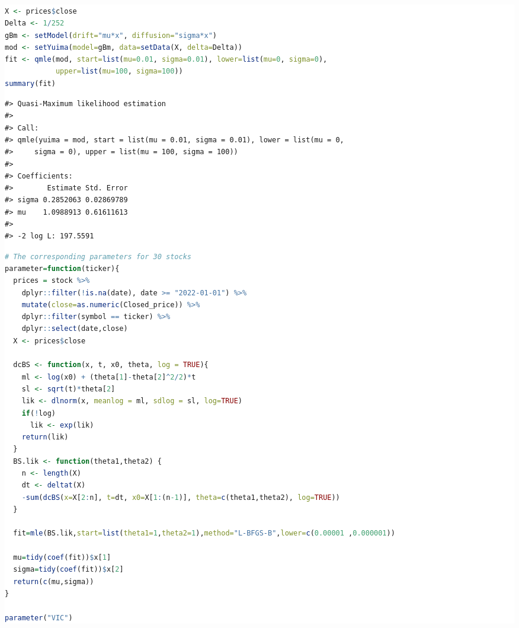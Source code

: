 ```r
X <- prices$close
Delta <- 1/252
gBm <- setModel(drift="mu*x", diffusion="sigma*x")
mod <- setYuima(model=gBm, data=setData(X, delta=Delta))
fit <- qmle(mod, start=list(mu=0.01, sigma=0.01), lower=list(mu=0, sigma=0),
            upper=list(mu=100, sigma=100))
summary(fit)
```

```
#> Quasi-Maximum likelihood estimation
#> 
#> Call:
#> qmle(yuima = mod, start = list(mu = 0.01, sigma = 0.01), lower = list(mu = 0, 
#>     sigma = 0), upper = list(mu = 100, sigma = 100))
#> 
#> Coefficients:
#>        Estimate Std. Error
#> sigma 0.2852063 0.02869789
#> mu    1.0988913 0.61611613
#> 
#> -2 log L: 197.5591
```

```r
# The corresponding parameters for 30 stocks
parameter=function(ticker){
  prices = stock %>% 
    dplyr::filter(!is.na(date), date >= "2022-01-01") %>% 
    mutate(close=as.numeric(Closed_price)) %>% 
    dplyr::filter(symbol == ticker) %>%
    dplyr::select(date,close)
  X <- prices$close
  
  dcBS <- function(x, t, x0, theta, log = TRUE){
    ml <- log(x0) + (theta[1]-theta[2]^2/2)*t
    sl <- sqrt(t)*theta[2]
    lik <- dlnorm(x, meanlog = ml, sdlog = sl, log=TRUE) 
    if(!log)
      lik <- exp(lik)
    return(lik)
  }
  BS.lik <- function(theta1,theta2) {
    n <- length(X)
    dt <- deltat(X)
    -sum(dcBS(x=X[2:n], t=dt, x0=X[1:(n-1)], theta=c(theta1,theta2), log=TRUE))
  }
  
  fit=mle(BS.lik,start=list(theta1=1,theta2=1),method="L-BFGS-B",lower=c(0.00001 ,0.000001))
  
  mu=tidy(coef(fit))$x[1]
  sigma=tidy(coef(fit))$x[2]
  return(c(mu,sigma))
}

parameter("VIC")
```
